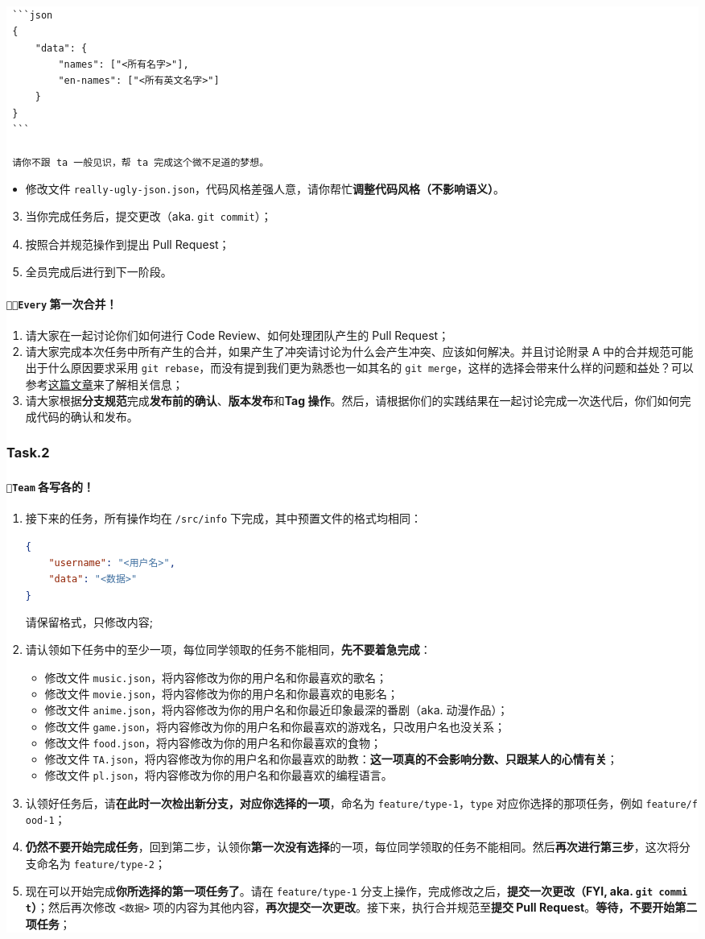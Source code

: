      ```json
     {
         "data": {
             "names": ["<所有名字>"],
             "en-names": ["<所有英文名字>"]
         }
     }
     ```

     请你不跟 ta 一般见识，帮 ta 完成这个微不足道的梦想。

   - 修改文件 `really-ugly-json.json`，代码风格差强人意，请你帮忙**调整代码风格（不影响语义）**。

3. 当你完成任务后，提交更改（aka. `git commit`）；

4. 按照合并规范操作到提出 Pull Request；

5. 全员完成后进行到下一阶段。

#### `🧑‍💻Every` 第一次合并！

1. 请大家在一起讨论你们如何进行 Code Review、如何处理团队产生的 Pull Request；
2. 请大家完成本次任务中所有产生的合并，如果产生了冲突请讨论为什么会产生冲突、应该如何解决。并且讨论附录 A 中的合并规范可能出于什么原因要求采用 `git rebase`，而没有提到我们更为熟悉也一如其名的 `git merge`，这样的选择会带来什么样的问题和益处？可以参考[这篇文章](https://blog.csdn.net/kevinxxw/article/details/123980372/)来了解相关信息；
3. 请大家根据**分支规范**完成**发布前的确认**、**版本发布**和**Tag 操作**。然后，请根据你们的实践结果在一起讨论完成一次迭代后，你们如何完成代码的确认和发布。

### Task.2

#### `🚩Team` 各写各的！

1. 接下来的任务，所有操作均在 `/src/info` 下完成，其中预置文件的格式均相同：

   ```json
   {
       "username": "<用户名>",
       "data": "<数据>"
   }
   ```

   请保留格式，只修改内容;

2. 请认领如下任务中的至少一项，每位同学领取的任务不能相同，**先不要着急完成**：

   - 修改文件 `music.json`，将内容修改为你的用户名和你最喜欢的歌名；
   - 修改文件 `movie.json`，将内容修改为你的用户名和你最喜欢的电影名；
   - 修改文件 `anime.json`，将内容修改为你的用户名和你最近印象最深的番剧（aka. 动漫作品）；
   - 修改文件 `game.json`，将内容修改为你的用户名和你最喜欢的游戏名，只改用户名也没关系；
   - 修改文件 `food.json`，将内容修改为你的用户名和你最喜欢的食物；
   - 修改文件 `TA.json`，将内容修改为你的用户名和你最喜欢的助教：**这一项真的不会影响分数、只跟某人的心情有关**；
   - 修改文件 `pl.json`，将内容修改为你的用户名和你最喜欢的编程语言。

3. 认领好任务后，请**在此时一次检出新分支，对应你选择的一项**，命名为 `feature/type-1`，`type` 对应你选择的那项任务，例如 `feature/food-1`；

4. **仍然不要开始完成任务**，回到第二步，认领你**第一次没有选择**的一项，每位同学领取的任务不能相同。然后**再次进行第三步**，这次将分支命名为 `feature/type-2`；

5. 现在可以开始完成**你所选择的第一项任务了**。请在 `feature/type-1` 分支上操作，完成修改之后，**提交一次更改（FYI, aka. `git commit`）**；然后再次修改 `<数据>` 项的内容为其他内容，**再次提交一次更改**。接下来，执行合并规范至**提交 Pull Request**。**等待，不要开始第二项任务**；


[style]: 格式规范更改，重新格式化